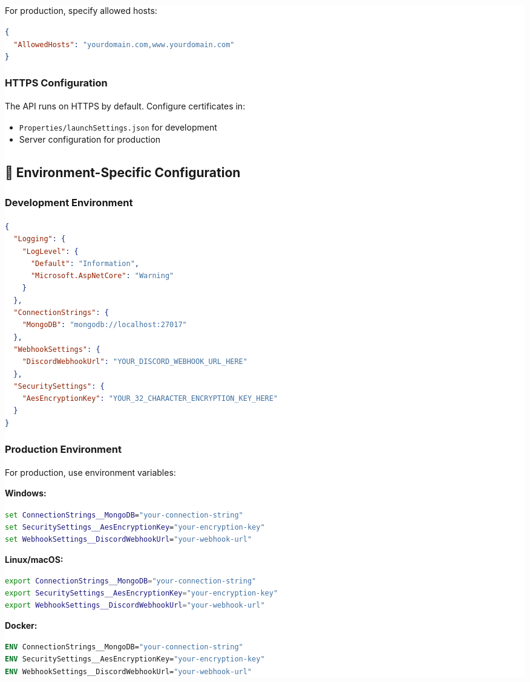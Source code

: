 For production, specify allowed hosts:
```json
{
  "AllowedHosts": "yourdomain.com,www.yourdomain.com"
}
```

### HTTPS Configuration
The API runs on HTTPS by default. Configure certificates in:
- `Properties/launchSettings.json` for development
- Server configuration for production

## 🔧 Environment-Specific Configuration

### Development Environment
```json
{
  "Logging": {
    "LogLevel": {
      "Default": "Information",
      "Microsoft.AspNetCore": "Warning"
    }
  },
  "ConnectionStrings": {
    "MongoDB": "mongodb://localhost:27017"
  },
  "WebhookSettings": {
    "DiscordWebhookUrl": "YOUR_DISCORD_WEBHOOK_URL_HERE"
  },
  "SecuritySettings": {
    "AesEncryptionKey": "YOUR_32_CHARACTER_ENCRYPTION_KEY_HERE"
  }
}
```

### Production Environment
For production, use environment variables:

**Windows:**
```cmd
set ConnectionStrings__MongoDB="your-connection-string"
set SecuritySettings__AesEncryptionKey="your-encryption-key"
set WebhookSettings__DiscordWebhookUrl="your-webhook-url"
```

**Linux/macOS:**
```bash
export ConnectionStrings__MongoDB="your-connection-string"
export SecuritySettings__AesEncryptionKey="your-encryption-key"
export WebhookSettings__DiscordWebhookUrl="your-webhook-url"
```

**Docker:**
```dockerfile
ENV ConnectionStrings__MongoDB="your-connection-string"
ENV SecuritySettings__AesEncryptionKey="your-encryption-key"
ENV WebhookSettings__DiscordWebhookUrl="your-webhook-url"
```
